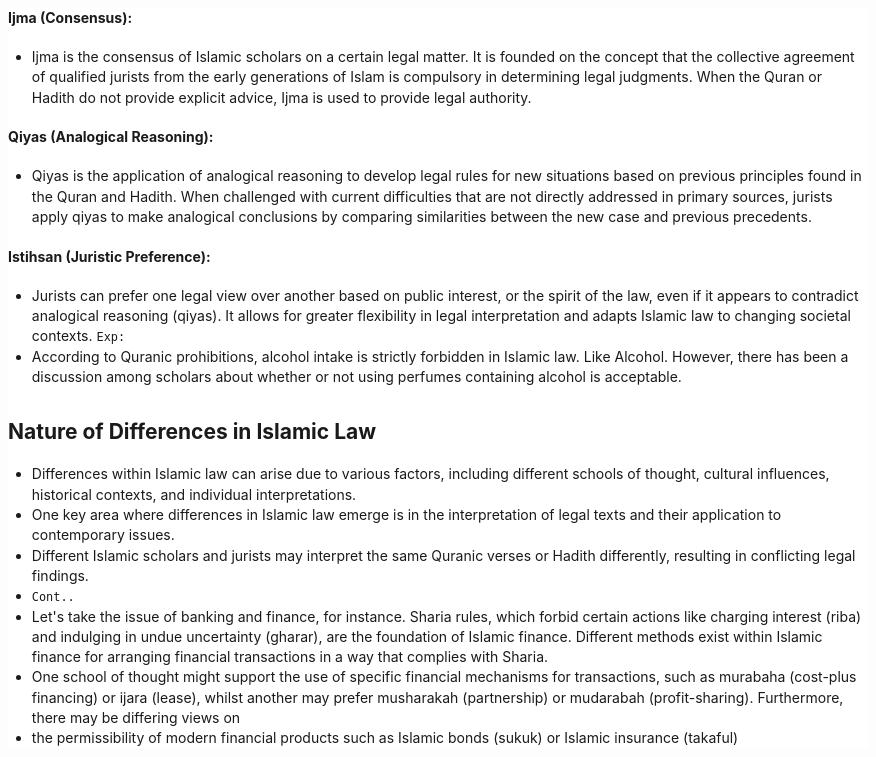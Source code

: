#### Ijma (Consensus):
* Ijma is the consensus of Islamic scholars on a certain legal matter.
It is founded on the concept that the collective agreement of qualified
jurists from the early generations of Islam is compulsory in determining
legal judgments. When the Quran or Hadith do not provide explicit
advice, Ijma is used to provide legal authority.
#### Qiyas (Analogical Reasoning):
* Qiyas is the application of analogical reasoning to develop legal
rules for new situations based on previous principles found in the Quran
and Hadith. When challenged with current difficulties that are not
directly addressed in primary sources, jurists apply qiyas to make
analogical conclusions by comparing similarities between the new case
and previous precedents.

#### Istihsan (Juristic Preference):
* Jurists can prefer one legal view over another based on public
interest, or the spirit of the law, even if it appears to contradict
analogical reasoning (qiyas). It allows for greater flexibility in legal
interpretation and adapts Islamic law to changing societal contexts.
`Exp:`
* According to Quranic prohibitions, alcohol intake is strictly
forbidden in Islamic law. Like Alcohol. However, there has been a
discussion among scholars about whether or not using perfumes
containing alcohol is acceptable.
## Nature of Differences in Islamic Law
* Differences within Islamic law can arise due to various
factors, including different schools of thought, cultural
influences, historical contexts, and individual interpretations.
* One key area where differences in Islamic law emerge is
in the interpretation of legal texts and their application to
contemporary issues.
* Different Islamic scholars and jurists may interpret the
same Quranic verses or Hadith differently, resulting in
conflicting legal findings.
* `Cont..`
* Let's take the issue of banking and finance, for instance. Sharia
rules, which forbid certain actions like charging interest (riba) and
indulging in undue uncertainty (gharar), are the foundation of Islamic
finance. Different methods exist within Islamic finance for arranging
financial transactions in a way that complies with Sharia.
* One school of thought might support the use of specific financial
mechanisms for transactions, such as murabaha (cost-plus financing) or
ijara (lease), whilst another may prefer musharakah (partnership) or
mudarabah (profit-sharing). Furthermore, there may be differing views on
* the permissibility of modern financial products such as Islamic bonds
(sukuk) or Islamic insurance (takaful)
  

